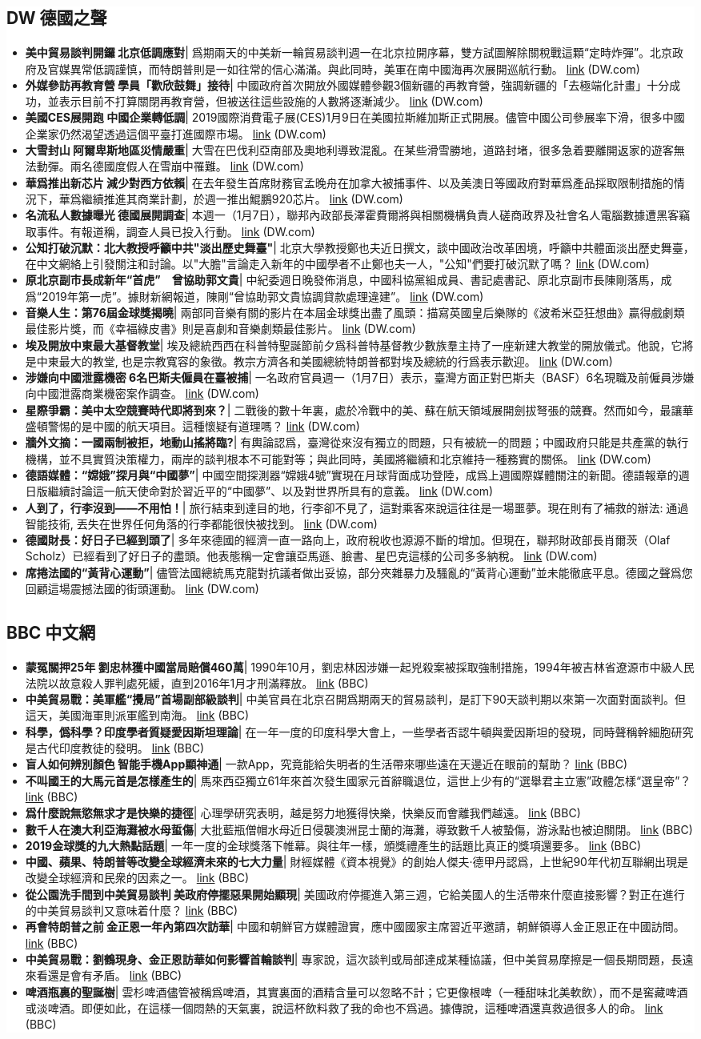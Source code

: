 ## DW 德國之聲
- **美中貿易談判開鑼 北京低調應對**| 爲期兩天的中美新一輪貿易談判週一在北京拉開序幕，雙方試圖解除關稅戰這顆“定時炸彈”。北京政府及官媒異常低調謹慎，而特朗普則是一如往常的信心滿滿。與此同時，美軍在南中國海再次展開巡航行動。 [link]() (DW.com)
- **外媒參訪再教育營 學員「歡欣鼓舞」接待**| 中國政府首次開放外國媒體參觀3個新疆的再教育營，強調新疆的「去極端化計畫」十分成功，並表示目前不打算關閉再教育營，但被送往這些設施的人數將逐漸減少。 [link]() (DW.com)
- **美國CES展開跑 中國企業轉低調**| 2019國際消費電子展(CES)1月9日在美國拉斯維加斯正式開展。儘管中國公司參展率下滑，很多中國企業家仍然渴望透過這個平臺打進國際市場。 [link]() (DW.com)
- **大雪封山 阿爾卑斯地區災情嚴重**| 大雪在巴伐利亞南部及奧地利導致混亂。在某些滑雪勝地，道路封堵，很多急着要離開返家的遊客無法動彈。兩名德國度假人在雪崩中罹難。 [link]() (DW.com)
- **華爲推出新芯片 減少對西方依賴**| 在去年發生首席財務官孟晚舟在加拿大被捕事件、以及美澳日等國政府對華爲產品採取限制措施的情況下，華爲繼續推進其商業計劃，於週一推出鯤鵬920芯片。 [link]() (DW.com)
- **名流私人數據曝光 德國展開調查**| 本週一（1月7日），聯邦內政部長澤霍費爾將與相關機構負責人磋商政界及社會名人電腦數據遭黑客竊取事件。有報道稱，調查人員已投入行動。 [link]() (DW.com)
- **公知打破沉默：北大教授呼籲中共"淡出歷史舞臺"**| 北京大學教授鄭也夫近日撰文，談中國政治改革困境，呼籲中共體面淡出歷史舞臺，在中文網絡上引發關注和討論。以"大膽"言論走入新年的中國學者不止鄭也夫一人，"公知"們要打破沉默了嗎？ [link]() (DW.com)
- **原北京副市長成新年“首虎”　曾協助郭文貴**| 中紀委週日晚發佈消息，中國科協黨組成員、書記處書記、原北京副市長陳剛落馬，成爲“2019年第一虎”。據財新網報道，陳剛“曾協助郭文貴協調貸款處理違建”。 [link]() (DW.com)
- **音樂人生：第76屆金球獎揭曉**| 兩部同音樂有關的影片在本屆金球獎出盡了風頭：描寫英國皇后樂隊的《波希米亞狂想曲》贏得戲劇類最佳影片獎，而《幸福綠皮書》則是喜劇和音樂劇類最佳影片。 [link]() (DW.com)
- **埃及開放中東最大基督教堂**| 埃及總統西西在科普特聖誕節前夕爲科普特基督教少數族羣主持了一座新建大教堂的開放儀式。他說，它將是中東最大的教堂, 也是宗教寬容的象徵。教宗方濟各和美國總統特朗普都對埃及總統的行爲表示歡迎。 [link]() (DW.com)
- **涉嫌向中國泄露機密 6名巴斯夫僱員在臺被捕**| 一名政府官員週一（1月7日）表示，臺灣方面正對巴斯夫（BASF）6名現職及前僱員涉嫌向中國泄露商業機密案作調查。 [link]() (DW.com)
- **星際爭霸：美中太空競賽時代即將到來？**| 二戰後的數十年裏，處於冷戰中的美、蘇在航天領域展開劍拔弩張的競賽。然而如今，最讓華盛頓警惕的是中國的航天項目。這種懷疑有道理嗎？ [link]() (DW.com)
- **牆外文摘：一國兩制被拒，地動山搖將臨?**| 有輿論認爲，臺灣從來沒有獨立的問題，只有被統一的問題；中國政府只能是共產黨的執行機構，並不具實質決策權力，兩岸的談判根本不可能對等；與此同時，美國將繼續和北京維持一種務實的關係。 [link]() (DW.com)
- **德語媒體：“嫦娥”探月與“中國夢”**| 中國空間探測器“嫦娥4號”實現在月球背面成功登陸，成爲上週國際媒體關注的新聞。德語報章的週日版繼續討論這一航天使命對於習近平的“中國夢”、以及對世界所具有的意義。 [link]() (DW.com)
- **人到了，行李沒到——不用怕！**| 旅行結束到達目的地，行李卻不見了，這對乘客來說這往往是一場噩夢。現在則有了補救的辦法: 通過智能技術, 丟失在世界任何角落的行李都能很快被找到。 [link]() (DW.com)
- **德國財長：好日子已經到頭了**| 多年來德國的經濟一直一路向上，政府稅收也源源不斷的增加。但現在，聯邦財政部長肖爾茨（Olaf Scholz）已經看到了好日子的盡頭。他表態稱一定會讓亞馬遜、臉書、星巴克這樣的公司多多納稅。 [link]() (DW.com)
- **席捲法國的“黃背心運動”**| 儘管法國總統馬克龍對抗議者做出妥協，部分夾雜暴力及騷亂的“黃背心運動”並未能徹底平息。德國之聲爲您回顧這場震撼法國的街頭運動。 [link]() (DW.com)

## BBC 中文網
- **蒙冤關押25年 劉忠林獲中國當局賠償460萬**| 1990年10月，劉忠林因涉嫌一起兇殺案被採取強制措施，1994年被吉林省遼源市中級人民法院以故意殺人罪判處死緩，直到2016年1月才刑滿釋放。 [link]() (BBC)
- **中美貿易戰：美軍艦“攪局”首場副部級談判**| 中美官員在北京召開爲期兩天的貿易談判，是訂下90天談判期以來第一次面對面談判。但這天，美國海軍則派軍艦到南海。 [link]() (BBC)
- **科學，僞科學？印度學者質疑愛因斯坦理論**| 在一年一度的印度科學大會上，一些學者否認牛頓與愛因斯坦的發現，同時聲稱幹細胞研究是古代印度教徒的發明。 [link]() (BBC)
- **盲人如何辨別顏色 智能手機App顯神通**| 一款App，究竟能給失明者的生活帶來哪些遠在天邊近在眼前的幫助？ [link]() (BBC)
- **不叫國王的大馬元首是怎樣產生的**| 馬來西亞獨立61年來首次發生國家元首辭職退位，這世上少有的“選舉君主立憲”政體怎樣“選皇帝”？ [link]() (BBC)
- **爲什麼說無慾無求才是快樂的捷徑**| 心理學研究表明，越是努力地獲得快樂，快樂反而會離我們越遠。 [link]() (BBC)
- **數千人在澳大利亞海灘被水母蜇傷**| 大批藍瓶僧帽水母近日侵襲澳洲昆士蘭的海灘，導致數千人被蟄傷，游泳點也被迫關閉。 [link]() (BBC)
- **2019金球獎的九大熱點話題**| 一年一度的金球獎落下帷幕。與往年一樣，頒獎禮產生的話題比真正的獎項還要多。 [link]() (BBC)
- **中國、蘋果、特朗普等改變全球經濟未來的七大力量**| 財經媒體《資本視覺》的創始人傑夫·德甲丹認爲，上世紀90年代初互聯網出現是改變全球經濟和民衆的因素之一。 [link]() (BBC)
- **從公園洗手間到中美貿易談判 美政府停擺惡果開始顯現**| 美國政府停擺進入第三週，它給美國人的生活帶來什麼直接影響？對正在進行的中美貿易談判又意味着什麼？ [link]() (BBC)
- **再會特朗普之前 金正恩一年內第四次訪華**| 中國和朝鮮官方媒體證實，應中國國家主席習近平邀請，朝鮮領導人金正恩正在中國訪問。 [link]() (BBC)
- **中美貿易戰：劉鶴現身、金正恩訪華如何影響首輪談判**| 專家說，這次談判或局部達成某種協議，但中美貿易摩擦是一個長期問題，長遠來看還是會有矛盾。 [link]() (BBC)
- **啤酒瓶裏的聖誕樹**| 雲杉啤酒儘管被稱爲啤酒，其實裏面的酒精含量可以忽略不計；它更像根啤（一種甜味北美軟飲），而不是窖藏啤酒或淡啤酒。即便如此，在這樣一個悶熱的天氣裏，說這杯飲料救了我的命也不爲過。據傳說，這種啤酒還真救過很多人的命。 [link]() (BBC)
